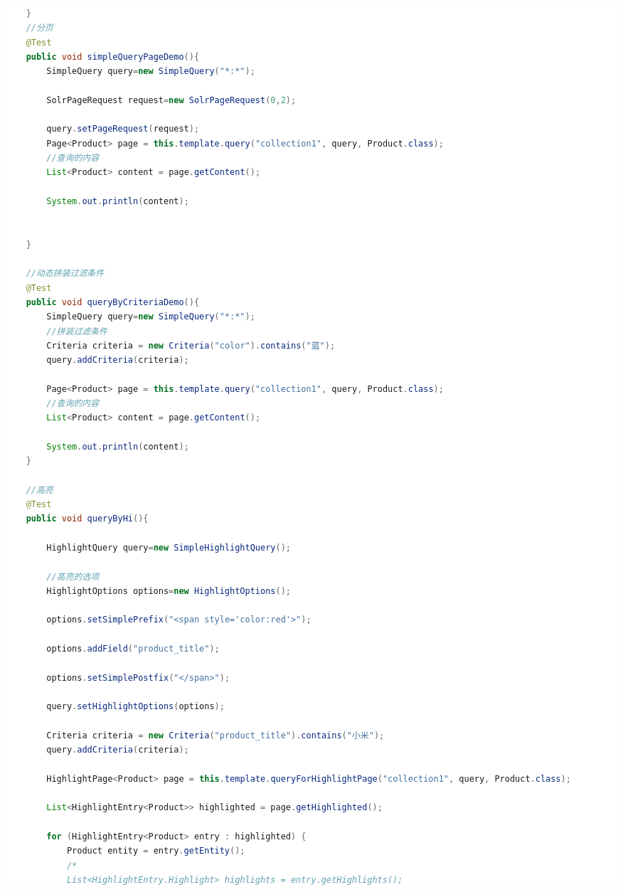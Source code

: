 ```java
    }
    //分页
    @Test
    public void simpleQueryPageDemo(){
        SimpleQuery query=new SimpleQuery("*:*");

        SolrPageRequest request=new SolrPageRequest(0,2);

        query.setPageRequest(request);
        Page<Product> page = this.template.query("collection1", query, Product.class);
        //查询的内容
        List<Product> content = page.getContent();

        System.out.println(content);


    }

    //动态拼装过滤条件
    @Test
    public void queryByCriteriaDemo(){
        SimpleQuery query=new SimpleQuery("*:*");
        //拼装过滤条件
        Criteria criteria = new Criteria("color").contains("蓝");
        query.addCriteria(criteria);

        Page<Product> page = this.template.query("collection1", query, Product.class);
        //查询的内容
        List<Product> content = page.getContent();

        System.out.println(content);
    }

    //高亮
    @Test
    public void queryByHi(){

        HighlightQuery query=new SimpleHighlightQuery();

        //高亮的选项
        HighlightOptions options=new HighlightOptions();

        options.setSimplePrefix("<span style='color:red'>");

        options.addField("product_title");

        options.setSimplePostfix("</span>");

        query.setHighlightOptions(options);

        Criteria criteria = new Criteria("product_title").contains("小米");
        query.addCriteria(criteria);

        HighlightPage<Product> page = this.template.queryForHighlightPage("collection1", query, Product.class);

        List<HighlightEntry<Product>> highlighted = page.getHighlighted();

        for (HighlightEntry<Product> entry : highlighted) {
            Product entity = entry.getEntity();
            /*
            List<HighlightEntry.Highlight> highlights = entry.getHighlights();

```